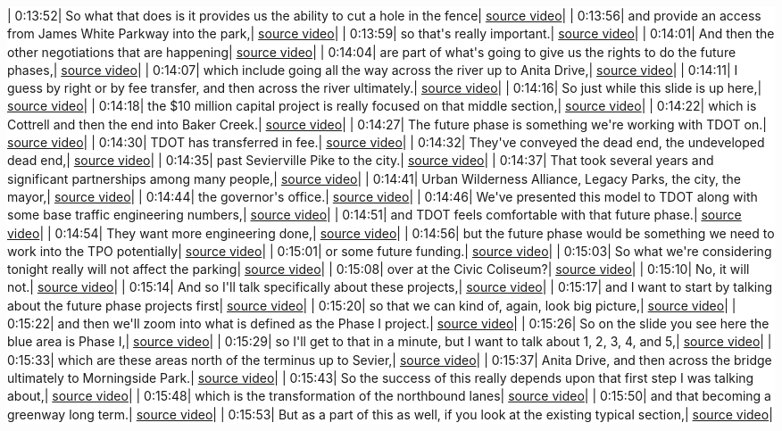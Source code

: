 | 0:13:52| So what that does is it provides us the ability to cut a hole in the fence| [source video](https://archive.org/details/CityCouncilWorkshopR3877180906?start=832)|
| 0:13:56| and provide an access from James White Parkway into the park,| [source video](https://archive.org/details/CityCouncilWorkshopR3877180906?start=836)|
| 0:13:59| so that's really important.| [source video](https://archive.org/details/CityCouncilWorkshopR3877180906?start=839)|
| 0:14:01| And then the other negotiations that are happening| [source video](https://archive.org/details/CityCouncilWorkshopR3877180906?start=841)|
| 0:14:04| are part of what's going to give us the rights to do the future phases,| [source video](https://archive.org/details/CityCouncilWorkshopR3877180906?start=844)|
| 0:14:07| which include going all the way across the river up to Anita Drive,| [source video](https://archive.org/details/CityCouncilWorkshopR3877180906?start=847)|
| 0:14:11| I guess by right or by fee transfer, and then across the river ultimately.| [source video](https://archive.org/details/CityCouncilWorkshopR3877180906?start=851)|
| 0:14:16| So just while this slide is up here,| [source video](https://archive.org/details/CityCouncilWorkshopR3877180906?start=856)|
| 0:14:18| the $10 million capital project is really focused on that middle section,| [source video](https://archive.org/details/CityCouncilWorkshopR3877180906?start=858)|
| 0:14:22| which is Cottrell and then the end into Baker Creek.| [source video](https://archive.org/details/CityCouncilWorkshopR3877180906?start=862)|
| 0:14:27| The future phase is something we're working with TDOT on.| [source video](https://archive.org/details/CityCouncilWorkshopR3877180906?start=867)|
| 0:14:30| TDOT has transferred in fee.| [source video](https://archive.org/details/CityCouncilWorkshopR3877180906?start=870)|
| 0:14:32| They've conveyed the dead end, the undeveloped dead end,| [source video](https://archive.org/details/CityCouncilWorkshopR3877180906?start=872)|
| 0:14:35| past Sevierville Pike to the city.| [source video](https://archive.org/details/CityCouncilWorkshopR3877180906?start=875)|
| 0:14:37| That took several years and significant partnerships among many people,| [source video](https://archive.org/details/CityCouncilWorkshopR3877180906?start=877)|
| 0:14:41| Urban Wilderness Alliance, Legacy Parks, the city, the mayor,| [source video](https://archive.org/details/CityCouncilWorkshopR3877180906?start=881)|
| 0:14:44| the governor's office.| [source video](https://archive.org/details/CityCouncilWorkshopR3877180906?start=884)|
| 0:14:46| We've presented this model to TDOT along with some base traffic engineering numbers,| [source video](https://archive.org/details/CityCouncilWorkshopR3877180906?start=886)|
| 0:14:51| and TDOT feels comfortable with that future phase.| [source video](https://archive.org/details/CityCouncilWorkshopR3877180906?start=891)|
| 0:14:54| They want more engineering done,| [source video](https://archive.org/details/CityCouncilWorkshopR3877180906?start=894)|
| 0:14:56| but the future phase would be something we need to work into the TPO potentially| [source video](https://archive.org/details/CityCouncilWorkshopR3877180906?start=896)|
| 0:15:01| or some future funding.| [source video](https://archive.org/details/CityCouncilWorkshopR3877180906?start=901)|
| 0:15:03| So what we're considering tonight really will not affect the parking| [source video](https://archive.org/details/CityCouncilWorkshopR3877180906?start=903)|
| 0:15:08| over at the Civic Coliseum?| [source video](https://archive.org/details/CityCouncilWorkshopR3877180906?start=908)|
| 0:15:10| No, it will not.| [source video](https://archive.org/details/CityCouncilWorkshopR3877180906?start=910)|
| 0:15:14| And so I'll talk specifically about these projects,| [source video](https://archive.org/details/CityCouncilWorkshopR3877180906?start=914)|
| 0:15:17| and I want to start by talking about the future phase projects first| [source video](https://archive.org/details/CityCouncilWorkshopR3877180906?start=917)|
| 0:15:20| so that we can kind of, again, look big picture,| [source video](https://archive.org/details/CityCouncilWorkshopR3877180906?start=920)|
| 0:15:22| and then we'll zoom into what is defined as the Phase I project.| [source video](https://archive.org/details/CityCouncilWorkshopR3877180906?start=922)|
| 0:15:26| So on the slide you see here the blue area is Phase I,| [source video](https://archive.org/details/CityCouncilWorkshopR3877180906?start=926)|
| 0:15:29| so I'll get to that in a minute, but I want to talk about 1, 2, 3, 4, and 5,| [source video](https://archive.org/details/CityCouncilWorkshopR3877180906?start=929)|
| 0:15:33| which are these areas north of the terminus up to Sevier,| [source video](https://archive.org/details/CityCouncilWorkshopR3877180906?start=933)|
| 0:15:37| Anita Drive, and then across the bridge ultimately to Morningside Park.| [source video](https://archive.org/details/CityCouncilWorkshopR3877180906?start=937)|
| 0:15:43| So the success of this really depends upon that first step I was talking about,| [source video](https://archive.org/details/CityCouncilWorkshopR3877180906?start=943)|
| 0:15:48| which is the transformation of the northbound lanes| [source video](https://archive.org/details/CityCouncilWorkshopR3877180906?start=948)|
| 0:15:50| and that becoming a greenway long term.| [source video](https://archive.org/details/CityCouncilWorkshopR3877180906?start=950)|
| 0:15:53| But as a part of this as well, if you look at the existing typical section,| [source video](https://archive.org/details/CityCouncilWorkshopR3877180906?start=953)|